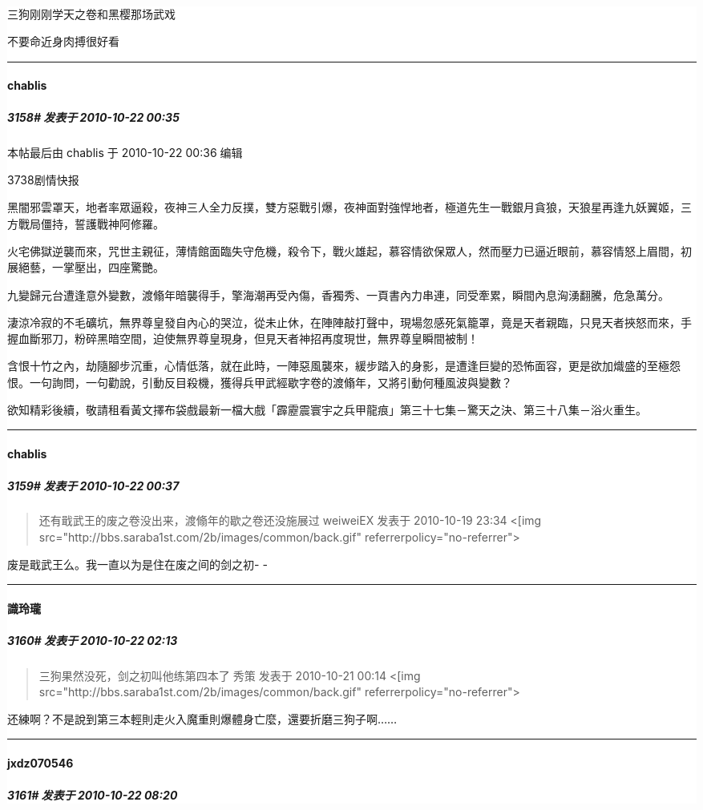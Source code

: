 三狗刚刚学天之卷和黑樱那场武戏

不要命近身肉搏很好看


-----

####  chablis  
##### 3158#       发表于 2010-10-22 00:35


 本帖最后由 chablis 于 2010-10-22 00:36 编辑 

3738剧情快报


黑闇邪雲罩天，地者率眾逼殺，夜神三人全力反撲，雙方惡戰引爆，夜神面對強悍地者，極道先生一戰銀月貪狼，天狼星再逢九妖翼姬，三方戰局僵持，誓護戰神阿修羅。


火宅佛獄逆襲而來，咒世主親征，薄情館面臨失守危機，殺令下，戰火雄起，慕容情欲保眾人，然而壓力已逼近眼前，慕容情怒上眉間，初展絕藝，一掌壓出，四座驚艷。


九變歸元台遭逢意外變數，渡翛年暗襲得手，擎海潮再受內傷，香獨秀、一頁書內力串連，同受牽累，瞬間內息洶湧翻騰，危急萬分。


淒涼冷寂的不毛礦坑，無界尊皇發自內心的哭泣，從未止休，在陣陣敲打聲中，現場忽感死氣籠罩，竟是天者親臨，只見天者挾怒而來，手握血斷邪刀，粉碎黑暗空間，迫使無界尊皇現身，但見天者神招再度現世，無界尊皇瞬間被制！


含恨十竹之內，劫隨腳步沉重，心情低落，就在此時，一陣惡風襲來，緩步踏入的身影，是遭逢巨變的恐怖面容，更是欲加熾盛的至極怨恨。一句詢問，一句勸說，引動反目殺機，獲得兵甲武經歇字卷的渡翛年，又將引動何種風波與變數？


欲知精彩後續，敬請租看黃文擇布袋戲最新一檔大戲「霹靂震寰宇之兵甲龍痕」第三十七集－驚天之決、第三十八集－浴火重生。


-----

####  chablis  
##### 3159#       发表于 2010-10-22 00:37


<blockquote>还有戢武王的废之卷没出来，渡翛年的歇之卷还没施展过
weiweiEX 发表于 2010-10-19 23:34 <[img src="http://bbs.saraba1st.com/2b/images/common/back.gif" referrerpolicy="no-referrer"></blockquote>
废是戢武王么。我一直以为是住在废之间的剑之初- -


-----

####  識玲瓏  
##### 3160#       发表于 2010-10-22 02:13


<blockquote>三狗果然没死，剑之初叫他练第四本了
秀策 发表于 2010-10-21 00:14 <[img src="http://bbs.saraba1st.com/2b/images/common/back.gif" referrerpolicy="no-referrer"></blockquote>
还練啊？不是說到第三本輕則走火入魔重則爆體身亡麼，還要折磨三狗子啊……


-----

####  jxdz070546  
##### 3161#       发表于 2010-10-22 08:20
